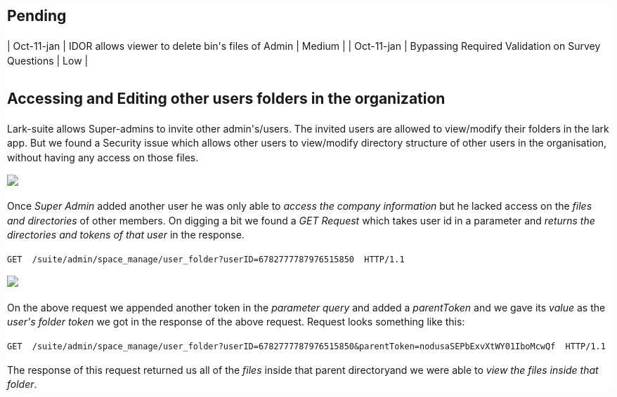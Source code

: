 

## Pending

| Oct-11-jan   | IDOR allows viewer to delete bin's files of Admin       | Medium      |
| Oct-11-jan    | Bypassing Required Validation on Survey Questions     | Low      |




## Accessing and Editing other users folders in the organization

Lark-suite allows Super-admins to invite other admin's/users. The invited users are allowed to view/modify their folders in the lark app. But we found a Security issue which allows other users to view/modify directory structure of other users in the organisation, without having any access on those files.

![](https://hackerone-us-west-2-production-attachments.s3.us-west-2.amazonaws.com/2s8ZBjFmYWEdKyABmKXpUNJL?response-content-disposition=attachment%3B%20filename%3D%221.png%22%3B%20filename%2A%3DUTF-8%27%271.png&response-content-type=image%2Fpng&X-Amz-Algorithm=AWS4-HMAC-SHA256&X-Amz-Credential=ASIAQGK6FURQ47PMAVVH%2F20220608%2Fus-west-2%2Fs3%2Faws4_request&X-Amz-Date=20220608T054216Z&X-Amz-Expires=3600&X-Amz-Security-Token=IQoJb3JpZ2luX2VjEOv%2F%2F%2F%2F%2F%2F%2F%2F%2F%2FwEaCXVzLXdlc3QtMiJGMEQCIAm%2BRYTpd7QHtHUeg%2B5XIGJH4wCJ9x5P26fgOzlpisaSAiAHNrEyzdtRsd7z8j6cmBv%2FlPrMlg0tlq3xQMIBhdI5EyrbBAjk%2F%2F%2F%2F%2F%2F%2F%2F%2F%2F8BEAIaDDAxMzYxOTI3NDg0OSIM9lzlLph4bSZKshGuKq8EYlE4G6hnXf6xkIN2wYqjwgNlnoVU0dmSOI63dLWxB%2F6Tj04m%2Bm%2BGvhsd3Qbowt%2FKdqGZSMP8UmCKljd%2FNpdtgORv2YytCMkgdEZ3Qko37nzCM7f9BH57Ea%2BNHv4UdVKAWZpr3gtgqBXRAxylovjZeULLOIUDXZOrLkBZGmJVDfsrDNN9DNjUhO2nDS8T%2BFKj04%2FLYccSSfRkErKNAtqHejcXfKO1XMuoCA2pgw5lRLMUISjTc1uc1qHi90BGRctLU6H2TCAlcjOoS1LJFIxfCit0PGU7QhwaI9R3IjwlDyGwGKTPm8NYkMyAtIjN%2Bzq6MVXpaaph8pEB%2BjgyzOlFFZkQOtgnG13KGEsYyxgbYlFWvCGznopyxHNUPHTwMHOh3R%2FmChnv9hSuhwFy%2BR%2FlipmRr8QT2c%2FL1hARN5eYp9zVTc0Y0iWz7NktLcl%2FBAL3WWPbKfkHxoMpYrvhWvORmySQuuJD88ku61w9CJc4Z64oWkDcZXvLVlDlQp%2FoFVB348C4YgAgLYtDPcQ5n7A%2B8Rzlw9nZVESsU9LnHF77qthosyVwRNMjQsNGCHmcK51YBiDM1iWMAEcg5uIlzJ30jG8N92ZdZVWQCbRDhF3Zy4wq48Q4Sh40V2zmoMs6dbymEzTvfDHZ%2BQcNbdGDReH29zTd1mqs6Y%2BlEsItL5EfP1NzXxpfUy5%2BXuAr3%2Bb8mB6rEUI37kdNGLmaijgcNQLA%2Fv%2FA6DjU0Dhi%2F2ilD6mRqjC2nICVBjqqAdx6xbmnBEFVuSCwoA%2FY9UGd8qlG0gFMDVEMAy8Zry%2FypKV%2FeWcGPfVEbrxdYdiznskAHd5ulU9LqaagqQfGGLeCgnVzKptZHlDR7D19L5y0JjGjAVlE%2F5LhPcWVl4VWNGuU8azgxb7GL5aRFETmKv633KTy5EVuXWQldcmISo5WQsf5C0EhFqXG400vMWhlEqaabhpT0eSmhnDzhLD2AGhzjfJpP7KB6DlO&X-Amz-SignedHeaders=host&X-Amz-Signature=f2e3088a339bb8c35fe6f1c4c11e0e0c357c760990b0e82a1b05a722837083ea)

Once *Super Admin* added another user he was only able to *access the company information* but he lacked access on the *files and directories* of other members. On digging a bit we found a *GET Request* which takes user id in a parameter and *returns the directories and tokens of that user* in the response.

```http
GET  /suite/admin/space_manage/user_folder?userID=6782777787976515850  HTTP/1.1
```

![](https://hackerone-us-west-2-production-attachments.s3.us-west-2.amazonaws.com/ModNpiErLpTWn14uEEXg1Wy4?response-content-disposition=attachment%3B%20filename%3D%224.png%22%3B%20filename%2A%3DUTF-8%27%274.png&response-content-type=image%2Fpng&X-Amz-Algorithm=AWS4-HMAC-SHA256&X-Amz-Credential=ASIAQGK6FURQ47PMAVVH%2F20220608%2Fus-west-2%2Fs3%2Faws4_request&X-Amz-Date=20220608T054216Z&X-Amz-Expires=3600&X-Amz-Security-Token=IQoJb3JpZ2luX2VjEOv%2F%2F%2F%2F%2F%2F%2F%2F%2F%2FwEaCXVzLXdlc3QtMiJGMEQCIAm%2BRYTpd7QHtHUeg%2B5XIGJH4wCJ9x5P26fgOzlpisaSAiAHNrEyzdtRsd7z8j6cmBv%2FlPrMlg0tlq3xQMIBhdI5EyrbBAjk%2F%2F%2F%2F%2F%2F%2F%2F%2F%2F8BEAIaDDAxMzYxOTI3NDg0OSIM9lzlLph4bSZKshGuKq8EYlE4G6hnXf6xkIN2wYqjwgNlnoVU0dmSOI63dLWxB%2F6Tj04m%2Bm%2BGvhsd3Qbowt%2FKdqGZSMP8UmCKljd%2FNpdtgORv2YytCMkgdEZ3Qko37nzCM7f9BH57Ea%2BNHv4UdVKAWZpr3gtgqBXRAxylovjZeULLOIUDXZOrLkBZGmJVDfsrDNN9DNjUhO2nDS8T%2BFKj04%2FLYccSSfRkErKNAtqHejcXfKO1XMuoCA2pgw5lRLMUISjTc1uc1qHi90BGRctLU6H2TCAlcjOoS1LJFIxfCit0PGU7QhwaI9R3IjwlDyGwGKTPm8NYkMyAtIjN%2Bzq6MVXpaaph8pEB%2BjgyzOlFFZkQOtgnG13KGEsYyxgbYlFWvCGznopyxHNUPHTwMHOh3R%2FmChnv9hSuhwFy%2BR%2FlipmRr8QT2c%2FL1hARN5eYp9zVTc0Y0iWz7NktLcl%2FBAL3WWPbKfkHxoMpYrvhWvORmySQuuJD88ku61w9CJc4Z64oWkDcZXvLVlDlQp%2FoFVB348C4YgAgLYtDPcQ5n7A%2B8Rzlw9nZVESsU9LnHF77qthosyVwRNMjQsNGCHmcK51YBiDM1iWMAEcg5uIlzJ30jG8N92ZdZVWQCbRDhF3Zy4wq48Q4Sh40V2zmoMs6dbymEzTvfDHZ%2BQcNbdGDReH29zTd1mqs6Y%2BlEsItL5EfP1NzXxpfUy5%2BXuAr3%2Bb8mB6rEUI37kdNGLmaijgcNQLA%2Fv%2FA6DjU0Dhi%2F2ilD6mRqjC2nICVBjqqAdx6xbmnBEFVuSCwoA%2FY9UGd8qlG0gFMDVEMAy8Zry%2FypKV%2FeWcGPfVEbrxdYdiznskAHd5ulU9LqaagqQfGGLeCgnVzKptZHlDR7D19L5y0JjGjAVlE%2F5LhPcWVl4VWNGuU8azgxb7GL5aRFETmKv633KTy5EVuXWQldcmISo5WQsf5C0EhFqXG400vMWhlEqaabhpT0eSmhnDzhLD2AGhzjfJpP7KB6DlO&X-Amz-SignedHeaders=host&X-Amz-Signature=5da50ed074660f6f59af7dd95952b2a89c4945f5cd07cef920e5073cc6281911)

On the above request we appended another token in the *parameter query* and added a *parentToken* and we gave its *value* as the _user's folder token_ we got in the response of the above request. Request looks something like this:

```http
GET  /suite/admin/space_manage/user_folder?userID=6782777787976515850&parentToken=nodusaSEPbExvXtWY01IboMcwQf  HTTP/1.1
```
The response of this request returned us all of the *files* inside that parent directoryand we were able to *view the files inside that folder*.
